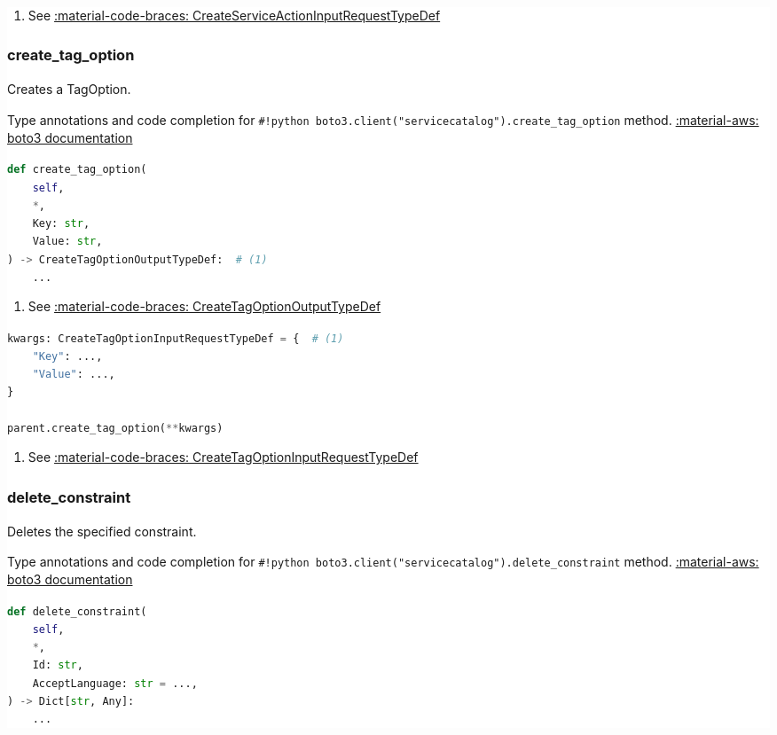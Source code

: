 1. See [:material-code-braces: CreateServiceActionInputRequestTypeDef](./type_defs.md#createserviceactioninputrequesttypedef) 

### create\_tag\_option

Creates a TagOption.

Type annotations and code completion for `#!python boto3.client("servicecatalog").create_tag_option` method.
[:material-aws: boto3 documentation](https://boto3.amazonaws.com/v1/documentation/api/latest/reference/services/servicecatalog.html#ServiceCatalog.Client.create_tag_option)

```python title="Method definition"
def create_tag_option(
    self,
    *,
    Key: str,
    Value: str,
) -> CreateTagOptionOutputTypeDef:  # (1)
    ...
```

1. See [:material-code-braces: CreateTagOptionOutputTypeDef](./type_defs.md#createtagoptionoutputtypedef) 


```python title="Usage example with kwargs"
kwargs: CreateTagOptionInputRequestTypeDef = {  # (1)
    "Key": ...,
    "Value": ...,
}

parent.create_tag_option(**kwargs)
```

1. See [:material-code-braces: CreateTagOptionInputRequestTypeDef](./type_defs.md#createtagoptioninputrequesttypedef) 

### delete\_constraint

Deletes the specified constraint.

Type annotations and code completion for `#!python boto3.client("servicecatalog").delete_constraint` method.
[:material-aws: boto3 documentation](https://boto3.amazonaws.com/v1/documentation/api/latest/reference/services/servicecatalog.html#ServiceCatalog.Client.delete_constraint)

```python title="Method definition"
def delete_constraint(
    self,
    *,
    Id: str,
    AcceptLanguage: str = ...,
) -> Dict[str, Any]:
    ...
```

